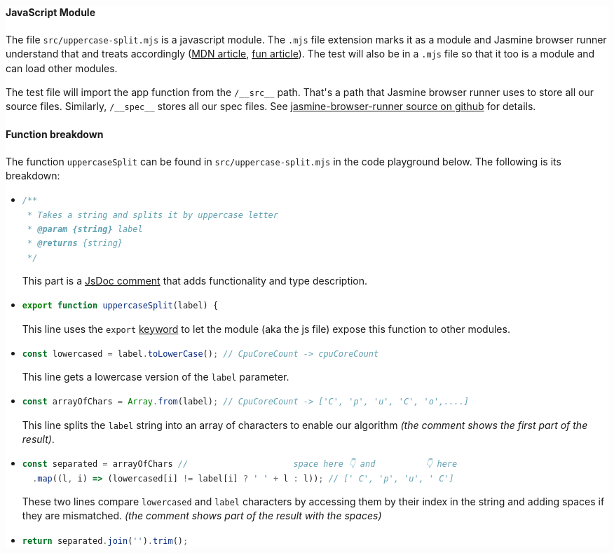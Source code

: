 #### JavaScript Module

The file `src/uppercase-split.mjs` is a javascript module. The `.mjs` file extension marks it as a module and Jasmine browser runner understand that and treats accordingly ([MDN article](https://developer.mozilla.org/en-US/docs/Web/JavaScript/Guide/Modules), [fun article](https://hacks.mozilla.org/2018/03/es-modules-a-cartoon-deep-dive/)). The test will also be in a `.mjs` file so that it too is a module and can load other modules.

The test file will import the app function from the `/__src__` path. That's a path that Jasmine browser runner uses to store all our source files. Similarly, `/__spec__` stores all our spec files. See [jasmine-browser-runner source on github](https://github.com/jasmine/jasmine-browser/blob/main/lib/server.js#L120-L123) for details.

#### Function breakdown

The function `uppercaseSplit` can be found in `src/uppercase-split.mjs` in the code playground below. The following is its breakdown:

- ```js
  /**
   * Takes a string and splits it by uppercase letter
   * @param {string} label
   * @returns {string}
   */
  ```

  This part is a [JsDoc comment](https://jsdoc.app/index.html) that adds functionality and type description.

- ```js
  export function uppercaseSplit(label) {
  ```

  This line uses the `export` [keyword](https://developer.mozilla.org/en-US/docs/Web/JavaScript/Guide/Modules#exporting_module_features) to let the module (aka the js file) expose this function to other modules.

- ```js
  const lowercased = label.toLowerCase(); // CpuCoreCount -> cpuCoreCount
  ```

  This line gets a lowercase version of the `label` parameter.

- ```js
  const arrayOfChars = Array.from(label); // CpuCoreCount -> ['C', 'p', 'u', 'C', 'o',....]
  ```

  This line splits the `label` string into an array of characters to enable our algorithm _(the comment shows the first part of the result)_.

- ```js
  const separated = arrayOfChars //                     space here 👇 and          👇 here
    .map((l, i) => (lowercased[i] != label[i] ? ' ' + l : l)); // [' C', 'p', 'u', ' C']
  ```

  These two lines compare `lowercased` and `label` characters by accessing them by their index in the string and adding spaces if they are mismatched. _(the comment shows part of the result with the spaces)_

- ```js
  return separated.join('').trim();
  ```

